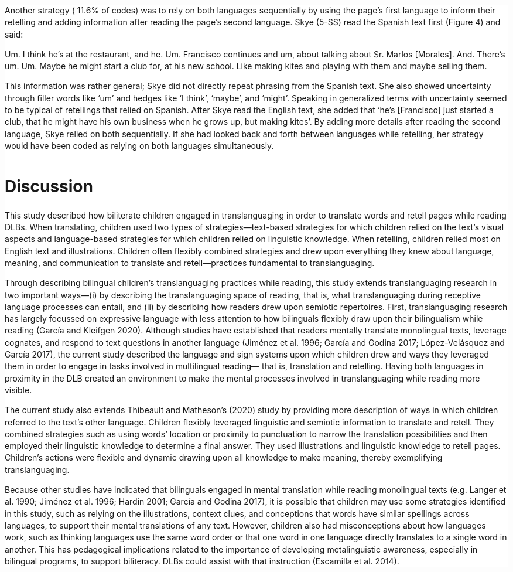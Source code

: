 Another strategy ( $1 1 . 6 \%$ of codes) was to rely on both languages sequentially by using the page’s first language to inform their retelling and adding information after reading the page’s second language. Skye (5-SS) read the Spanish text first (Figure 4) and said:

Um. I think he’s at the restaurant, and he. Um. Francisco continues and um, about talking about Sr. Marlos [Morales]. And. There’s um. Um. Maybe he might start a club for, at his new school. Like making kites and playing with them and maybe selling them.

This information was rather general; Skye did not directly repeat phrasing from the Spanish text. She also showed uncertainty through filler words like ‘um’ and hedges like ‘I think’, ‘maybe’, and ‘might’. Speaking in generalized terms with uncertainty seemed to be typical of retellings that relied on Spanish. After Skye read the English text, she added that ‘he’s [Francisco] just started a club, that he might have his own business when he grows up, but making kites’. By adding more details after reading the second language, Skye relied on both sequentially. If she had looked back and forth between languages while retelling, her strategy would have been coded as relying on both languages simultaneously.

# Discussion

This study described how biliterate children engaged in translanguaging in order to translate words and retell pages while reading DLBs. When translating, children used two types of strategies—text-based strategies for which children relied on the text’s visual aspects and language-based strategies for which children relied on linguistic knowledge. When retelling, children relied most on English text and illustrations. Children often flexibly combined strategies and drew upon everything they knew about language, meaning, and communication to translate and retell—practices fundamental to translanguaging.

Through describing bilingual children’s translanguaging practices while reading, this study extends translanguaging research in two important ways—(i) by describing the translanguaging space of reading, that is, what translanguaging during receptive language processes can entail, and (ii) by describing how readers drew upon semiotic repertoires. First, translanguaging research has largely focussed on expressive language with less attention to how bilinguals flexibly draw upon their bilingualism while reading (García and Kleifgen 2020). Although studies have established that readers mentally translate monolingual texts, leverage cognates, and respond to text questions in another language (Jiménez et al. 1996; García and Godina 2017; López-Velásquez and García 2017), the current study described the language and sign systems upon which children drew and ways they leveraged them in order to engage in tasks involved in multilingual reading— that is, translation and retelling. Having both languages in proximity in the DLB created an environment to make the mental processes involved in translanguaging while reading more visible.

The current study also extends Thibeault and Matheson’s (2020) study by providing more description of ways in which children referred to the text’s other language. Children flexibly leveraged linguistic and semiotic information to translate and retell. They combined strategies such as using words’ location or proximity to punctuation to narrow the translation possibilities and then employed their linguistic knowledge to determine a final answer. They used illustrations and linguistic knowledge to retell pages. Children’s actions were flexible and dynamic drawing upon all knowledge to make meaning, thereby exemplifying translanguaging.

Because other studies have indicated that bilinguals engaged in mental translation while reading monolingual texts (e.g. Langer et al. 1990; Jiménez et al. 1996; Hardin 2001; García and Godina 2017), it is possible that children may use some strategies identified in this study, such as relying on the illustrations, context clues, and conceptions that words have similar spellings across languages, to support their mental translations of any text. However, children also had misconceptions about how languages work, such as thinking languages use the same word order or that one word in one language directly translates to a single word in another. This has pedagogical implications related to the importance of developing metalinguistic awareness, especially in bilingual programs, to support biliteracy. DLBs could assist with that instruction (Escamilla et al. 2014).
